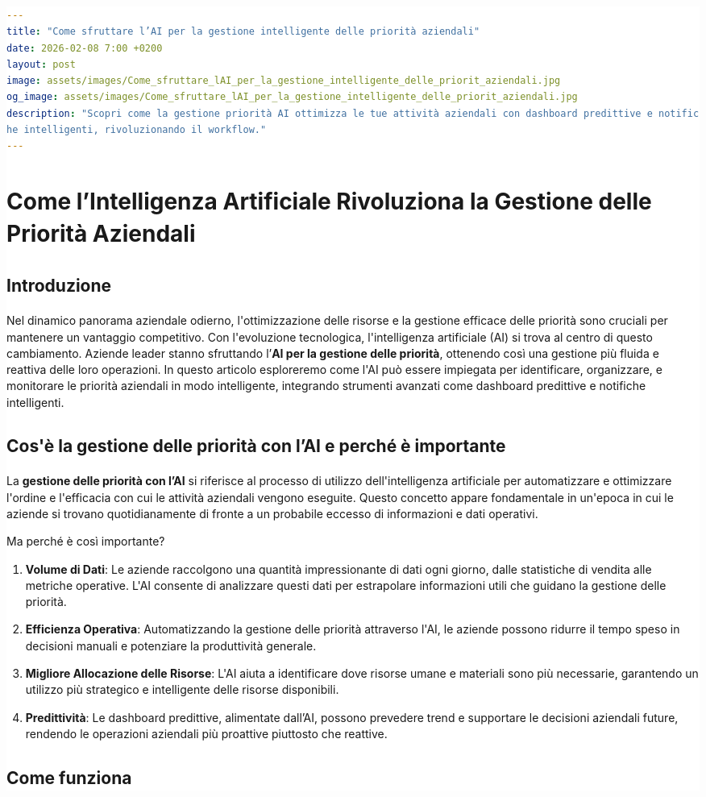 ```yaml
---
title: "Come sfruttare l’AI per la gestione intelligente delle priorità aziendali"
date: 2026-02-08 7:00 +0200
layout: post
image: assets/images/Come_sfruttare_lAI_per_la_gestione_intelligente_delle_priorit_aziendali.jpg
og_image: assets/images/Come_sfruttare_lAI_per_la_gestione_intelligente_delle_priorit_aziendali.jpg
description: "Scopri come la gestione priorità AI ottimizza le tue attività aziendali con dashboard predittive e notifiche intelligenti, rivoluzionando il workflow."
---
```


# Come l’Intelligenza Artificiale Rivoluziona la Gestione delle Priorità Aziendali

## Introduzione

Nel dinamico panorama aziendale odierno, l'ottimizzazione delle risorse e la gestione efficace delle priorità sono cruciali per mantenere un vantaggio competitivo. Con l'evoluzione tecnologica, l'intelligenza artificiale (AI) si trova al centro di questo cambiamento. Aziende leader stanno sfruttando l’**AI per la gestione delle priorità**, ottenendo così una gestione più fluida e reattiva delle loro operazioni. In questo articolo esploreremo come l'AI può essere impiegata per identificare, organizzare, e monitorare le priorità aziendali in modo intelligente, integrando strumenti avanzati come dashboard predittive e notifiche intelligenti.

## Cos'è la gestione delle priorità con l’AI e perché è importante

La **gestione delle priorità con l’AI** si riferisce al processo di utilizzo dell'intelligenza artificiale per automatizzare e ottimizzare l'ordine e l'efficacia con cui le attività aziendali vengono eseguite. Questo concetto appare fondamentale in un'epoca in cui le aziende si trovano quotidianamente di fronte a un probabile eccesso di informazioni e dati operativi. 

Ma perché è così importante?

1. **Volume di Dati**: Le aziende raccolgono una quantità impressionante di dati ogni giorno, dalle statistiche di vendita alle metriche operative. L'AI consente di analizzare questi dati per estrapolare informazioni utili che guidano la gestione delle priorità.

2. **Efficienza Operativa**: Automatizzando la gestione delle priorità attraverso l'AI, le aziende possono ridurre il tempo speso in decisioni manuali e potenziare la produttività generale.

3. **Migliore Allocazione delle Risorse**: L'AI aiuta a identificare dove risorse umane e materiali sono più necessarie, garantendo un utilizzo più strategico e intelligente delle risorse disponibili.

4. **Predittività**: Le dashboard predittive, alimentate dall’AI, possono prevedere trend e supportare le decisioni aziendali future, rendendo le operazioni aziendali più proattive piuttosto che reattive.

## Come funziona
